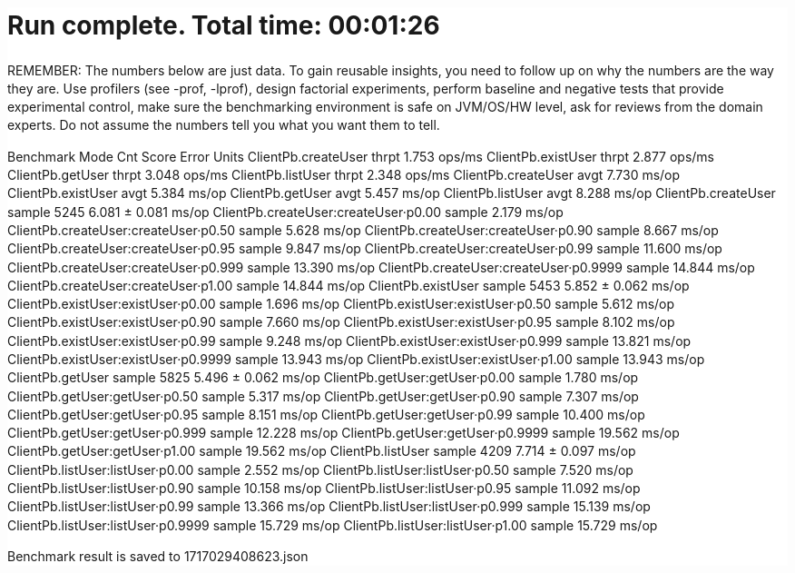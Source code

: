 # Run complete. Total time: 00:01:26

REMEMBER: The numbers below are just data. To gain reusable insights, you need to follow up on
why the numbers are the way they are. Use profilers (see -prof, -lprof), design factorial
experiments, perform baseline and negative tests that provide experimental control, make sure
the benchmarking environment is safe on JVM/OS/HW level, ask for reviews from the domain experts.
Do not assume the numbers tell you what you want them to tell.

Benchmark                                 Mode   Cnt   Score   Error   Units
ClientPb.createUser                      thrpt         1.753          ops/ms
ClientPb.existUser                       thrpt         2.877          ops/ms
ClientPb.getUser                         thrpt         3.048          ops/ms
ClientPb.listUser                        thrpt         2.348          ops/ms
ClientPb.createUser                       avgt         7.730           ms/op
ClientPb.existUser                        avgt         5.384           ms/op
ClientPb.getUser                          avgt         5.457           ms/op
ClientPb.listUser                         avgt         8.288           ms/op
ClientPb.createUser                     sample  5245   6.081 ± 0.081   ms/op
ClientPb.createUser:createUser·p0.00    sample         2.179           ms/op
ClientPb.createUser:createUser·p0.50    sample         5.628           ms/op
ClientPb.createUser:createUser·p0.90    sample         8.667           ms/op
ClientPb.createUser:createUser·p0.95    sample         9.847           ms/op
ClientPb.createUser:createUser·p0.99    sample        11.600           ms/op
ClientPb.createUser:createUser·p0.999   sample        13.390           ms/op
ClientPb.createUser:createUser·p0.9999  sample        14.844           ms/op
ClientPb.createUser:createUser·p1.00    sample        14.844           ms/op
ClientPb.existUser                      sample  5453   5.852 ± 0.062   ms/op
ClientPb.existUser:existUser·p0.00      sample         1.696           ms/op
ClientPb.existUser:existUser·p0.50      sample         5.612           ms/op
ClientPb.existUser:existUser·p0.90      sample         7.660           ms/op
ClientPb.existUser:existUser·p0.95      sample         8.102           ms/op
ClientPb.existUser:existUser·p0.99      sample         9.248           ms/op
ClientPb.existUser:existUser·p0.999     sample        13.821           ms/op
ClientPb.existUser:existUser·p0.9999    sample        13.943           ms/op
ClientPb.existUser:existUser·p1.00      sample        13.943           ms/op
ClientPb.getUser                        sample  5825   5.496 ± 0.062   ms/op
ClientPb.getUser:getUser·p0.00          sample         1.780           ms/op
ClientPb.getUser:getUser·p0.50          sample         5.317           ms/op
ClientPb.getUser:getUser·p0.90          sample         7.307           ms/op
ClientPb.getUser:getUser·p0.95          sample         8.151           ms/op
ClientPb.getUser:getUser·p0.99          sample        10.400           ms/op
ClientPb.getUser:getUser·p0.999         sample        12.228           ms/op
ClientPb.getUser:getUser·p0.9999        sample        19.562           ms/op
ClientPb.getUser:getUser·p1.00          sample        19.562           ms/op
ClientPb.listUser                       sample  4209   7.714 ± 0.097   ms/op
ClientPb.listUser:listUser·p0.00        sample         2.552           ms/op
ClientPb.listUser:listUser·p0.50        sample         7.520           ms/op
ClientPb.listUser:listUser·p0.90        sample        10.158           ms/op
ClientPb.listUser:listUser·p0.95        sample        11.092           ms/op
ClientPb.listUser:listUser·p0.99        sample        13.366           ms/op
ClientPb.listUser:listUser·p0.999       sample        15.139           ms/op
ClientPb.listUser:listUser·p0.9999      sample        15.729           ms/op
ClientPb.listUser:listUser·p1.00        sample        15.729           ms/op

Benchmark result is saved to 1717029408623.json
